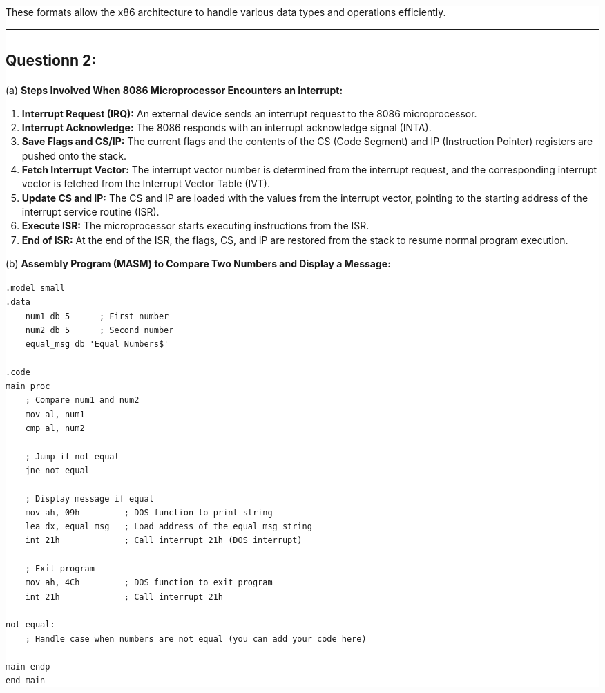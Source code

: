 These formats allow the x86 architecture to handle various data types and operations efficiently.


---

## **Questionn 2:**

(a) **Steps Involved When 8086 Microprocessor Encounters an Interrupt:**
   1. **Interrupt Request (IRQ):** An external device sends an interrupt request to the 8086 microprocessor.
   2. **Interrupt Acknowledge:** The 8086 responds with an interrupt acknowledge signal (INTA).
   3. **Save Flags and CS/IP:** The current flags and the contents of the CS (Code Segment) and IP (Instruction Pointer) registers are pushed onto the stack.
   4. **Fetch Interrupt Vector:** The interrupt vector number is determined from the interrupt request, and the corresponding interrupt vector is fetched from the Interrupt Vector Table (IVT).
   5. **Update CS and IP:** The CS and IP are loaded with the values from the interrupt vector, pointing to the starting address of the interrupt service routine (ISR).
   6. **Execute ISR:** The microprocessor starts executing instructions from the ISR.
   7. **End of ISR:** At the end of the ISR, the flags, CS, and IP are restored from the stack to resume normal program execution.

(b) **Assembly Program (MASM) to Compare Two Numbers and Display a Message:**
```assembly
.model small
.data
    num1 db 5      ; First number
    num2 db 5      ; Second number
    equal_msg db 'Equal Numbers$'

.code
main proc
    ; Compare num1 and num2
    mov al, num1
    cmp al, num2

    ; Jump if not equal
    jne not_equal

    ; Display message if equal
    mov ah, 09h         ; DOS function to print string
    lea dx, equal_msg   ; Load address of the equal_msg string
    int 21h             ; Call interrupt 21h (DOS interrupt)

    ; Exit program
    mov ah, 4Ch         ; DOS function to exit program
    int 21h             ; Call interrupt 21h

not_equal:
    ; Handle case when numbers are not equal (you can add your code here)

main endp
end main
```
